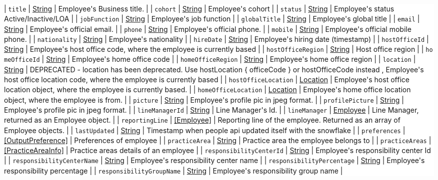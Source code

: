 | `title` | [String](scalar#string) | Employee's Business title.  |
| `cohort` | [String](scalar#string) | Employee's cohort  |
| `status` | [String](scalar#string) | Employee's status Active/Inactive/LOA  |
| `jobFunction` | [String](scalar#string) | Employee's job function  |
| `globalTitle` | [String](scalar#string) | Employee's global title  |
| `email` | [String](scalar#string) | Employee's official email.  |
| `phone` | [String](scalar#string) | Employee's official phone.  |
| `mobile` | [String](scalar#string) | Employee's official mobile phone.  |
| `nationality` | [String](scalar#string) | Employee's nationality  |
| `hireDate` | [String](scalar#string) | Employee's hiring date (timestamp)  |
| `hostOfficeId` | [String](scalar#string) | Employee's host office code, where the employee is currently based  |
| `hostOfficeRegion` | [String](scalar#string) | Host office region  |
| `homeOfficeId` | [String](scalar#string) | Employee's home office code  |
| `homeOfficeRegion` | [String](scalar#string) | Employee's home office region  |
| `location` | [String](scalar#string) | DEPRECATED - location has been deprecated. Use hostLocation { officeCode } or hostOfficeCode instead , Employee's host office location code, where the employee is currently based  |
| `hostOfficeLocation` | [Location](object#location) | Employee's host office location object, where the employee is currently based.  |
| `homeOfficeLocation` | [Location](object#location) | Employee's home office location object, where the employee is from.  |
| `picture` | [String](scalar#string) | Employee's profile pic in jpeg format.  |
| `profilePicture` | [String](scalar#string) | Employee's profile pic in jpeg format.  |
| `lineManagerId` | [String](scalar#string) | Line Manager's Id.  |
| `lineManager` | [Employee](object#employee) | Line Manager, returned as an Employee object.  |
| `reportingLine` | [[Employee]](object#employee) | Reporting line of the employee. Returned as an array of Employee objects.  |
| `lastUpdated` | [String](scalar#string) | Timestamp when people api updated itself with the snowflake  |
| `preferences` | [[OutputPreference]](object#outputpreference) | Preferences of employee  |
| `practiceArea` | [String](scalar#string) | Practice area the employee belongs to  |
| `practiceAreas` | [[PracticeAreaInfo]](object#practiceareainfo) | Practice areas details of an employee  |
| `responsibilityCenterId` | [String](scalar#string) | Employee's responsibility center Id  |
| `responsibilityCenterName` | [String](scalar#string) | Employee's responsibility center name  |
| `responsibilityPercentage` | [String](scalar#string) | Employee's responsibility percentage  |
| `responsibilityGroupName` | [String](scalar#string) | Employee's responsibility group name  |
